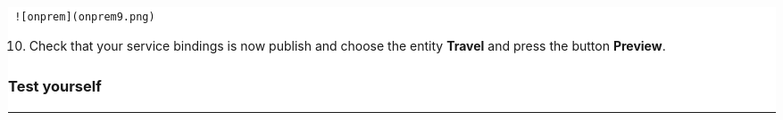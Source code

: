      ![onprem](onprem9.png)


10. Check that your service bindings is now publish and choose the entity **Travel** and press the button **Preview**.


### Test yourself




---
